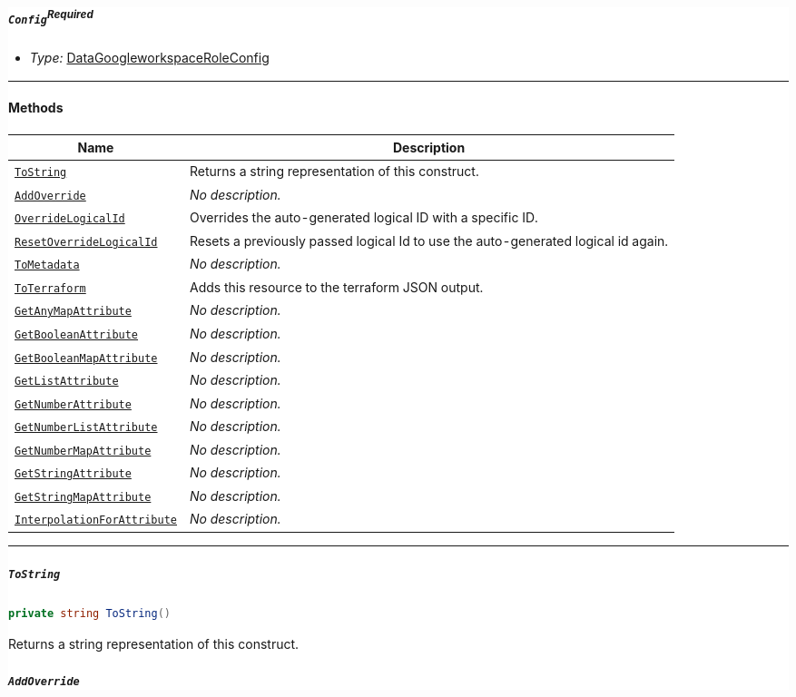 ##### `Config`<sup>Required</sup> <a name="Config" id="@cdktf/provider-googleworkspace.dataGoogleworkspaceRole.DataGoogleworkspaceRole.Initializer.parameter.config"></a>

- *Type:* <a href="#@cdktf/provider-googleworkspace.dataGoogleworkspaceRole.DataGoogleworkspaceRoleConfig">DataGoogleworkspaceRoleConfig</a>

---

#### Methods <a name="Methods" id="Methods"></a>

| **Name** | **Description** |
| --- | --- |
| <code><a href="#@cdktf/provider-googleworkspace.dataGoogleworkspaceRole.DataGoogleworkspaceRole.toString">ToString</a></code> | Returns a string representation of this construct. |
| <code><a href="#@cdktf/provider-googleworkspace.dataGoogleworkspaceRole.DataGoogleworkspaceRole.addOverride">AddOverride</a></code> | *No description.* |
| <code><a href="#@cdktf/provider-googleworkspace.dataGoogleworkspaceRole.DataGoogleworkspaceRole.overrideLogicalId">OverrideLogicalId</a></code> | Overrides the auto-generated logical ID with a specific ID. |
| <code><a href="#@cdktf/provider-googleworkspace.dataGoogleworkspaceRole.DataGoogleworkspaceRole.resetOverrideLogicalId">ResetOverrideLogicalId</a></code> | Resets a previously passed logical Id to use the auto-generated logical id again. |
| <code><a href="#@cdktf/provider-googleworkspace.dataGoogleworkspaceRole.DataGoogleworkspaceRole.toMetadata">ToMetadata</a></code> | *No description.* |
| <code><a href="#@cdktf/provider-googleworkspace.dataGoogleworkspaceRole.DataGoogleworkspaceRole.toTerraform">ToTerraform</a></code> | Adds this resource to the terraform JSON output. |
| <code><a href="#@cdktf/provider-googleworkspace.dataGoogleworkspaceRole.DataGoogleworkspaceRole.getAnyMapAttribute">GetAnyMapAttribute</a></code> | *No description.* |
| <code><a href="#@cdktf/provider-googleworkspace.dataGoogleworkspaceRole.DataGoogleworkspaceRole.getBooleanAttribute">GetBooleanAttribute</a></code> | *No description.* |
| <code><a href="#@cdktf/provider-googleworkspace.dataGoogleworkspaceRole.DataGoogleworkspaceRole.getBooleanMapAttribute">GetBooleanMapAttribute</a></code> | *No description.* |
| <code><a href="#@cdktf/provider-googleworkspace.dataGoogleworkspaceRole.DataGoogleworkspaceRole.getListAttribute">GetListAttribute</a></code> | *No description.* |
| <code><a href="#@cdktf/provider-googleworkspace.dataGoogleworkspaceRole.DataGoogleworkspaceRole.getNumberAttribute">GetNumberAttribute</a></code> | *No description.* |
| <code><a href="#@cdktf/provider-googleworkspace.dataGoogleworkspaceRole.DataGoogleworkspaceRole.getNumberListAttribute">GetNumberListAttribute</a></code> | *No description.* |
| <code><a href="#@cdktf/provider-googleworkspace.dataGoogleworkspaceRole.DataGoogleworkspaceRole.getNumberMapAttribute">GetNumberMapAttribute</a></code> | *No description.* |
| <code><a href="#@cdktf/provider-googleworkspace.dataGoogleworkspaceRole.DataGoogleworkspaceRole.getStringAttribute">GetStringAttribute</a></code> | *No description.* |
| <code><a href="#@cdktf/provider-googleworkspace.dataGoogleworkspaceRole.DataGoogleworkspaceRole.getStringMapAttribute">GetStringMapAttribute</a></code> | *No description.* |
| <code><a href="#@cdktf/provider-googleworkspace.dataGoogleworkspaceRole.DataGoogleworkspaceRole.interpolationForAttribute">InterpolationForAttribute</a></code> | *No description.* |

---

##### `ToString` <a name="ToString" id="@cdktf/provider-googleworkspace.dataGoogleworkspaceRole.DataGoogleworkspaceRole.toString"></a>

```csharp
private string ToString()
```

Returns a string representation of this construct.

##### `AddOverride` <a name="AddOverride" id="@cdktf/provider-googleworkspace.dataGoogleworkspaceRole.DataGoogleworkspaceRole.addOverride"></a>
